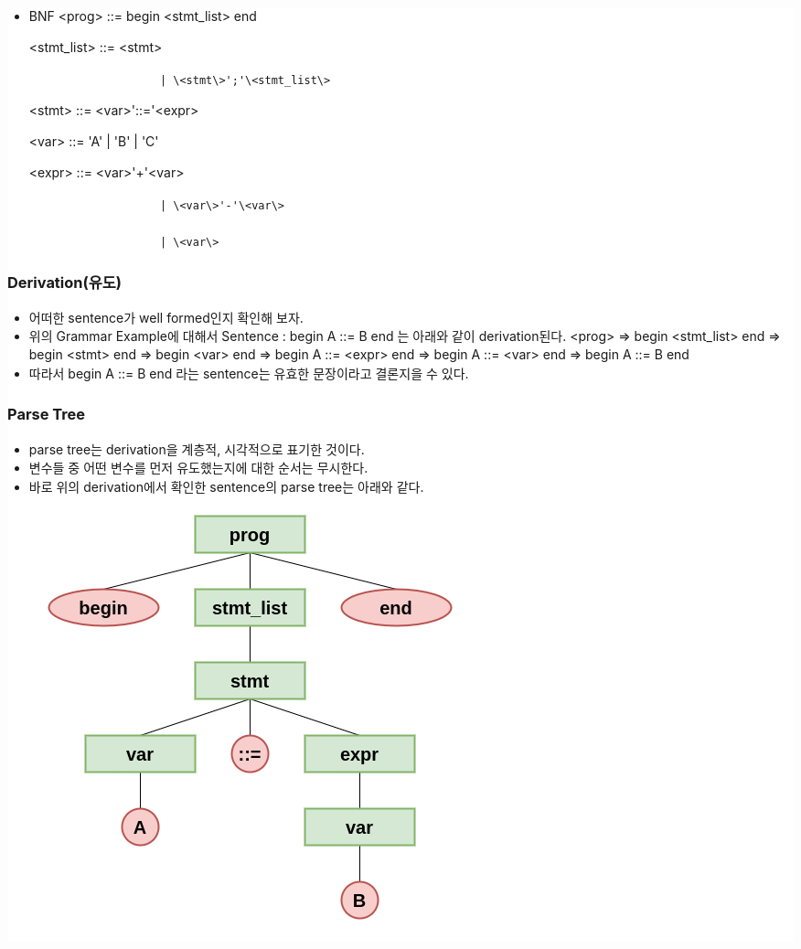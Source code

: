 - BNF
	\<prog\>       ::= begin \<stmt_list\> end
	
	\<stmt_list\> ::= \<stmt\>
	
						  | \<stmt\>';'\<stmt_list\> 
						  
	\<stmt\>        ::= \<var\>'::='\<expr\>
	
	\<var\>          ::= 'A' | 'B' | 'C'
	
	\<expr\>        ::= \<var\>'+'\<var\>
	
	                      | \<var\>'-'\<var\>
	                      
	                      | \<var\>
	                      

### Derivation(유도)
- 어떠한 sentence가 well formed인지 확인해 보자.
- 위의 Grammar Example에 대해서 Sentence : begin A ::= B end 는 아래와 같이 derivation된다.
	\<prog\>
	=> begin \<stmt_list\> end
	=> begin \<stmt\> end
	=> begin \<var\> end
	=> begin A ::= \<expr\> end
	=> begin A ::= \<var\> end
	=> begin A ::= B end
- 따라서 begin A ::= B end 라는 sentence는 유효한 문장이라고 결론지을 수 있다.

### Parse Tree
- parse tree는 derivation을 계층적, 시각적으로 표기한 것이다.
- 변수들 중 어떤 변수를 먼저 유도했는지에 대한 순서는 무시한다.
- 바로 위의 derivation에서 확인한 sentence의 parse tree는 아래와 같다.
![parse tree1](/image/PL/parsetree01.png)
